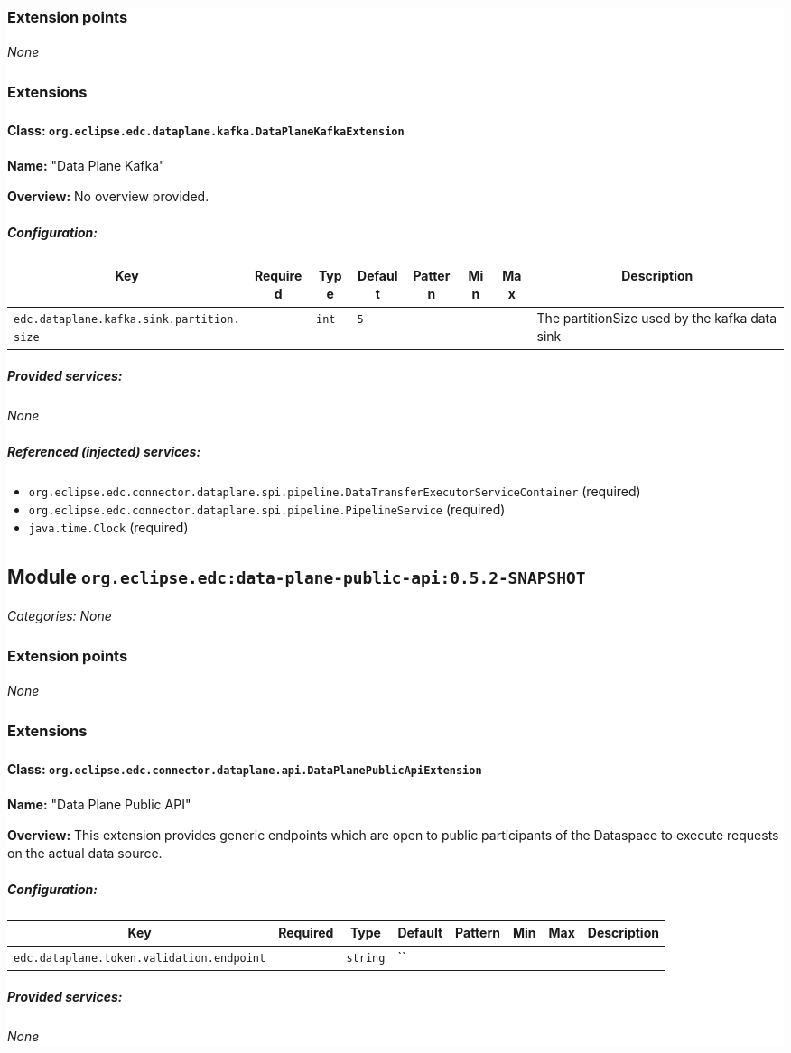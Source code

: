 ### Extension points
_None_

### Extensions
#### Class: `org.eclipse.edc.dataplane.kafka.DataPlaneKafkaExtension`
**Name:** "Data Plane Kafka"

**Overview:** No overview provided.


##### Configuration: 

| Key                                       | Required | Type  | Default | Pattern | Min | Max | Description                                   |
| ----------------------------------------- | -------- | ----- | ------- | ------- | --- | --- | --------------------------------------------- |
| `edc.dataplane.kafka.sink.partition.size` |          | `int` | `5`     |         |     |     | The partitionSize used by the kafka data sink |

##### Provided services:
_None_

##### Referenced (injected) services:
- `org.eclipse.edc.connector.dataplane.spi.pipeline.DataTransferExecutorServiceContainer` (required)
- `org.eclipse.edc.connector.dataplane.spi.pipeline.PipelineService` (required)
- `java.time.Clock` (required)

Module `org.eclipse.edc:data-plane-public-api:0.5.2-SNAPSHOT`
-------------------------------------------------------------

_Categories: None_

### Extension points
_None_

### Extensions
#### Class: `org.eclipse.edc.connector.dataplane.api.DataPlanePublicApiExtension`
**Name:** "Data Plane Public API"

**Overview:**  This extension provides generic endpoints which are open to public participants of the Dataspace to execute
 requests on the actual data source.



##### Configuration: 

| Key                                       | Required | Type     | Default | Pattern | Min | Max | Description |
| ----------------------------------------- | -------- | -------- | ------- | ------- | --- | --- | ----------- |
| `edc.dataplane.token.validation.endpoint` |          | `string` | ``      |         |     |     |             |

##### Provided services:
_None_
